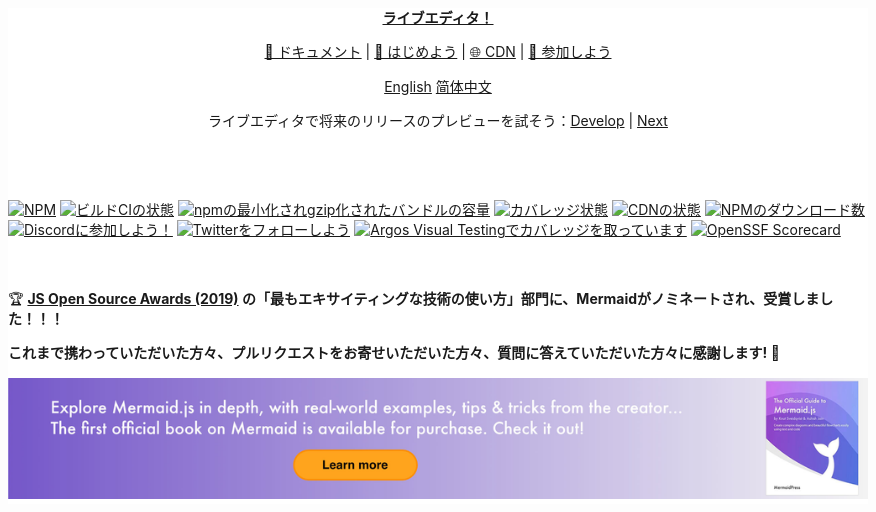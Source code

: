 <p align="center">
<a href="https://mermaid.live/"><b>ライブエディタ！</b></a>
</p>
<p align="center">
 <a href="https://mermaid.js.org">📖 ドキュメント</a> | <a href="https://mermaid.js.org/intro/">🚀 はじめよう</a> | <a href="https://www.jsdelivr.com/package/npm/mermaid">🌐 CDN</a> | <a href="https://discord.gg/AgrbSrBer3" title="Discordへの招待">🙌 参加しよう</a>
</p>
<p align="center">
<a href="./README.md">English</a>
<a href="./README.zh-CN.md">简体中文</a>
</p>
<p align="center">
ライブエディタで将来のリリースのプレビューを試そう：<a href="https://develop.git.mermaid.live/" title="developブランチのバージョンのmermaidを試します。">Develop</a> | <a href="https://next.git.mermaid.live/" title="nextブランチのバージョンのmermaidを試します。">Next</a>
</p>

<br>
<br>

[![NPM](https://img.shields.io/npm/v/mermaid)](https://www.npmjs.com/package/mermaid)
[![ビルドCIの状態](https://github.com/mermaid-js/mermaid/actions/workflows/build.yml/badge.svg)](https://github.com/mermaid-js/mermaid/actions/workflows/build.yml)
[![npmの最小化されgzip化されたバンドルの容量](https://img.shields.io/bundlephobia/minzip/mermaid)](https://bundlephobia.com/package/mermaid)
[![カバレッジ状態](https://codecov.io/github/mermaid-js/mermaid/branch/develop/graph/badge.svg)](https://app.codecov.io/github/mermaid-js/mermaid/tree/develop)
[![CDNの状態](https://img.shields.io/jsdelivr/npm/hm/mermaid)](https://www.jsdelivr.com/package/npm/mermaid)
[![NPMのダウンロード数](https://img.shields.io/npm/dm/mermaid)](https://www.npmjs.com/package/mermaid)
[![Discordに参加しよう！](https://img.shields.io/static/v1?message=join%20chat&color=9cf&logo=discord&label=discord)](https://discord.gg/AgrbSrBer3)
[![Twitterをフォローしよう](https://img.shields.io/badge/Social-mermaidjs__-blue?style=social&logo=X)](https://twitter.com/mermaidjs_)
[![Argos Visual
Testingでカバレッジを取っています](https://argos-ci.com/badge.svg)](https://argos-ci.com?utm_source=mermaid&utm_campaign=oss)
[![OpenSSF
Scorecard](https://api.securityscorecards.dev/projects/github.com/mermaid-js/mermaid/badge)](https://securityscorecards.dev/viewer/?uri=github.com/mermaid-js/mermaid)

<img src="./img/header.png" alt="" />

:trophy: **[JS Open Source Awards
(2019)](https://osawards.com/javascript/2019)
の「最もエキサイティングな技術の使い方」部門に、Mermaidがノミネートされ、受賞しました！！！**

**これまで携わっていただいた方々、プルリクエストをお寄せいただいた方々、質問に答えていただいた方々に感謝します! 🙏**

<a href="https://mermaid.js.org/landing/"><img src="https://github.com/mermaid-js/mermaid/blob/master/docs/intro/img/book-banner-post-release.jpg" alt="Explore Mermaid.js in depth, with real-world examples, tips & tricks from the creator... The first official book on Mermaid is available for purchase. Check it out!"></a>
